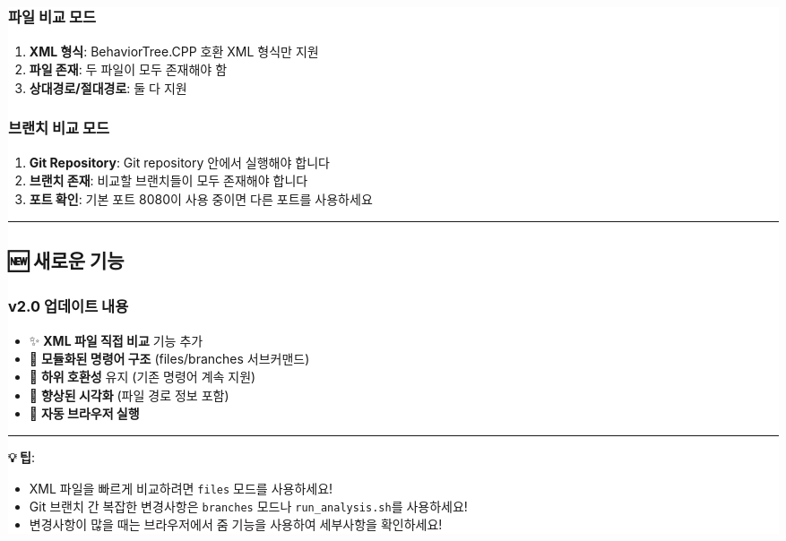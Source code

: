 ### 파일 비교 모드
1. **XML 형식**: BehaviorTree.CPP 호환 XML 형식만 지원
2. **파일 존재**: 두 파일이 모두 존재해야 함
3. **상대경로/절대경로**: 둘 다 지원

### 브랜치 비교 모드
1. **Git Repository**: Git repository 안에서 실행해야 합니다
2. **브랜치 존재**: 비교할 브랜치들이 모두 존재해야 합니다
3. **포트 확인**: 기본 포트 8080이 사용 중이면 다른 포트를 사용하세요

---

## 🆕 새로운 기능

### v2.0 업데이트 내용
- ✨ **XML 파일 직접 비교** 기능 추가
- 🔧 **모듈화된 명령어 구조** (files/branches 서브커맨드)
- 🔄 **하위 호환성** 유지 (기존 명령어 계속 지원)
- 🎨 **향상된 시각화** (파일 경로 정보 포함)
- 🚀 **자동 브라우저 실행**

---

**💡 팁**: 
- XML 파일을 빠르게 비교하려면 `files` 모드를 사용하세요!
- Git 브랜치 간 복잡한 변경사항은 `branches` 모드나 `run_analysis.sh`를 사용하세요!
- 변경사항이 많을 때는 브라우저에서 줌 기능을 사용하여 세부사항을 확인하세요!